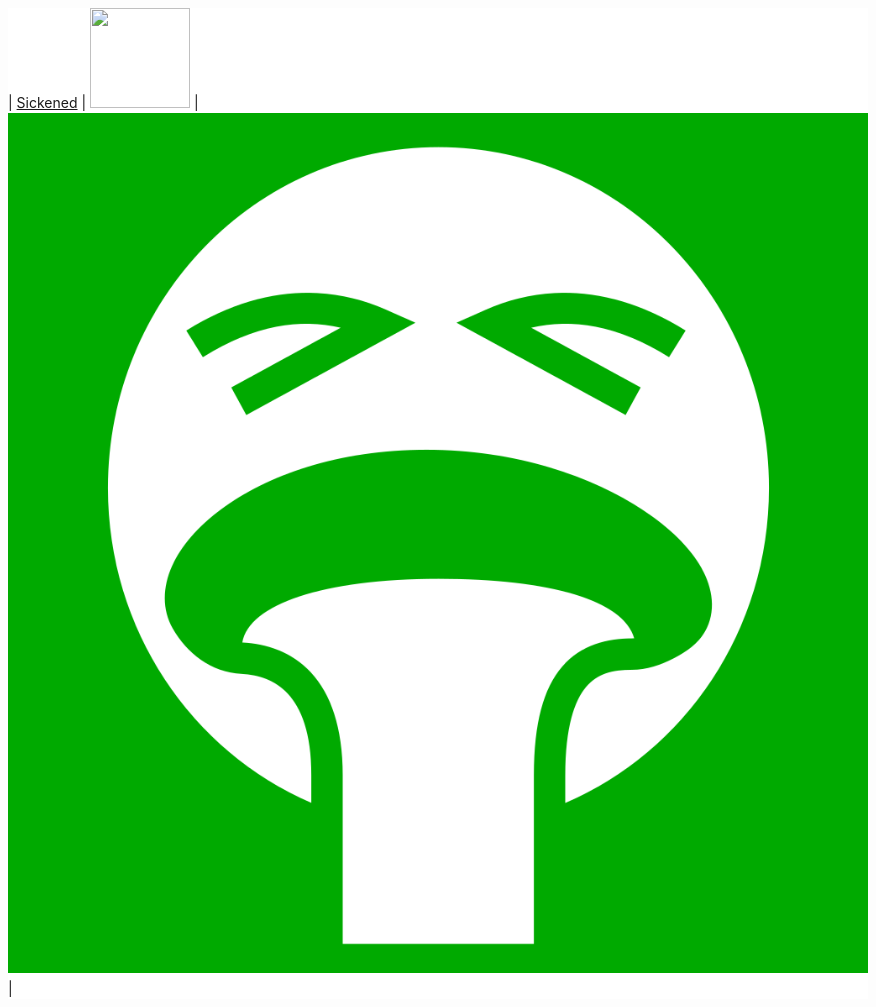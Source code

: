 | [Sickened](https://game-icons.net/1x1/lorc/vomiting.html) | <img src="https://game-icons.net/icons/ffffff/000000/1x1/lorc/vomiting.svg" width="100" height="100"> | ![](conditions/sickened.svg) |
